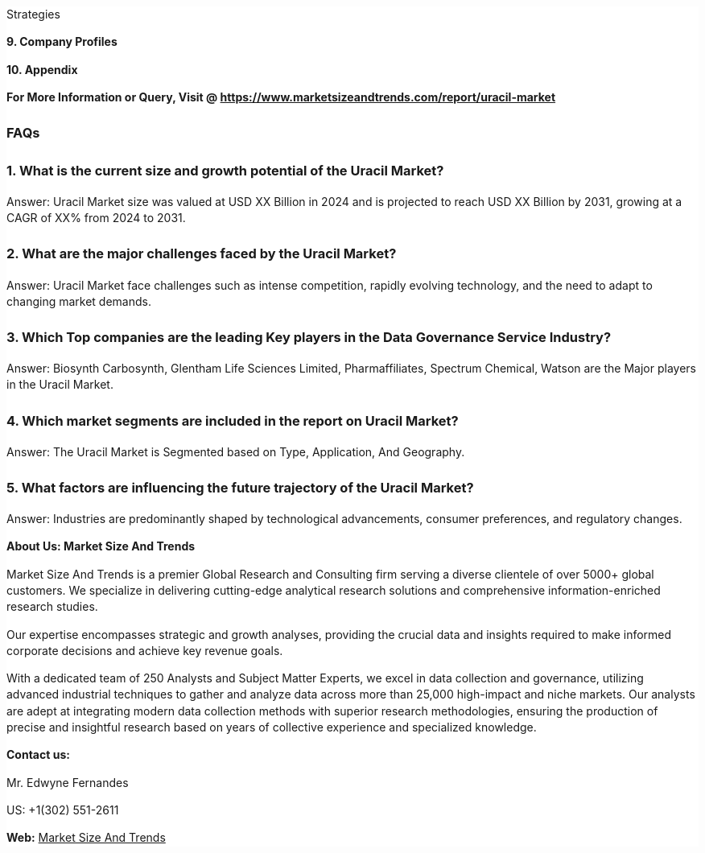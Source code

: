 Strategies</span></li></ul></div><div class="" data-test-id=""><p><strong><span class="">9. Company Profiles</span></strong></p></div><div class="" data-test-id=""><p><strong><span class="">10. Appendix</span></strong></p></div><div class="" data-test-id=""><p><strong><span class="">For More Information or Query, Visit @ <a href="https://www.marketsizeandtrends.com/report/uracil-market" target="_blank">https://www.marketsizeandtrends.com/report/uracil-market</a></span></strong></p></div><div class="" data-test-id=""><div class="article-main__content" data-test-id="publishing-text-block"><h3><strong><span class="">FAQs</span></strong></h3></div><div class="article-main__content" data-test-id="publishing-text-block"><h3><span class="">1. What is the current size and growth potential of the Uracil Market?</span></h3></div><div class="article-main__content" data-test-id="publishing-text-block"><p><span class="font-[700]">Answer</span><span class="">: Uracil Market size was valued at USD XX Billion in 2024 and is projected to reach USD XX Billion by 2031, growing at a CAGR of XX% from 2024 to 2031.</span></p></div><div class="article-main__content" data-test-id="publishing-text-block"><h3><span class="">2. What are the major challenges faced by the Uracil Market?</span></h3></div><div class="article-main__content" data-test-id="publishing-text-block"><p><span class="font-[700]">Answer</span><span class="">: Uracil Market face challenges such as intense competition, rapidly evolving technology, and the need to adapt to changing market demands.</span></p></div><div class="article-main__content" data-test-id="publishing-text-block"><h3><span class="">3. Which Top companies are the leading Key players in the Data Governance Service Industry?</span></h3></div><div class="article-main__content" data-test-id="publishing-text-block"><p><span class="font-[700]">Answer</span><span class="">: Biosynth Carbosynth, Glentham Life Sciences Limited, Pharmaffiliates, Spectrum Chemical, Watson are the Major players in the Uracil Market.</span></p></div><div class="article-main__content" data-test-id="publishing-text-block"><h3><span class="">4. Which market segments are included in the report on Uracil Market?</span></h3></div><div class="article-main__content" data-test-id="publishing-text-block"><p><span class="font-[700]">Answer</span><span class="">: The Uracil Market is Segmented based on Type, Application, And Geography.</span></p></div><div class="article-main__content" data-test-id="publishing-text-block"><h3><span class="">5. What factors are influencing the future trajectory of the Uracil Market?</span></h3></div><div class="article-main__content" data-test-id="publishing-text-block"><p><span class="font-[700]">Answer:</span><span class="">&nbsp;Industries are predominantly shaped by technological advancements, consumer preferences, and regulatory changes.</span></p></div><p><strong><span class="">About Us: Market Size And Trends</span></strong></p></div><div class="" data-test-id=""><p><span class="">Market Size And Trends is a premier Global Research and Consulting firm serving a diverse clientele of over 5000+ global customers. We specialize in delivering cutting-edge analytical research solutions and comprehensive information-enriched research studies.</span></p></div><div class="" data-test-id=""><p><span class="">Our expertise encompasses strategic and growth analyses, providing the crucial data and insights required to make informed corporate decisions and achieve key revenue goals.</span></p></div><div class="" data-test-id=""><p><span class="">With a dedicated team of 250 Analysts and Subject Matter Experts, we excel in data collection and governance, utilizing advanced industrial techniques to gather and analyze data across more than 25,000 high-impact and niche markets. Our analysts are adept at integrating modern data collection methods with superior research methodologies, ensuring the production of precise and insightful research based on years of collective experience and specialized knowledge.</span></p></div><div class="" data-test-id=""><p><strong><span class="">Contact us:</span></strong></p></div><div class="" data-test-id=""><p><span class="">Mr. Edwyne Fernandes</span></p></div><div class="" data-test-id=""><p><span class="">US: +1(302) 551-2611<br /></span></p><p><span class=""><strong>Web:</strong> <a href="https://www.marketsizeandtrends.com/" target="_blank">Market Size And Trends</a></span></p></div>
